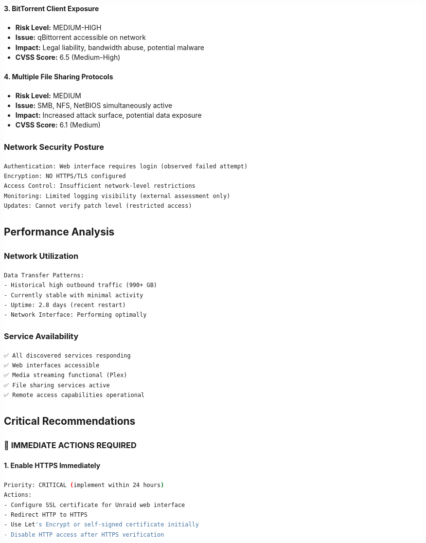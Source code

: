 #### 3. **BitTorrent Client Exposure**
- **Risk Level:** MEDIUM-HIGH
- **Issue:** qBittorrent accessible on network
- **Impact:** Legal liability, bandwidth abuse, potential malware
- **CVSS Score:** 6.5 (Medium-High)

#### 4. **Multiple File Sharing Protocols**
- **Risk Level:** MEDIUM
- **Issue:** SMB, NFS, NetBIOS simultaneously active
- **Impact:** Increased attack surface, potential data exposure
- **CVSS Score:** 6.1 (Medium)

### Network Security Posture
```
Authentication: Web interface requires login (observed failed attempt)
Encryption: NO HTTPS/TLS configured
Access Control: Insufficient network-level restrictions
Monitoring: Limited logging visibility (external assessment only)
Updates: Cannot verify patch level (restricted access)
```

## Performance Analysis

### Network Utilization
```
Data Transfer Patterns:
- Historical high outbound traffic (990+ GB)
- Currently stable with minimal activity
- Uptime: 2.8 days (recent restart)
- Network Interface: Performing optimally
```

### Service Availability
```
✅ All discovered services responding
✅ Web interfaces accessible
✅ Media streaming functional (Plex)
✅ File sharing services active
✅ Remote access capabilities operational
```

## Critical Recommendations

### 🚨 **IMMEDIATE ACTIONS REQUIRED**

#### 1. **Enable HTTPS Immediately**
```bash
Priority: CRITICAL (implement within 24 hours)
Actions:
- Configure SSL certificate for Unraid web interface
- Redirect HTTP to HTTPS
- Use Let's Encrypt or self-signed certificate initially
- Disable HTTP access after HTTPS verification
```
